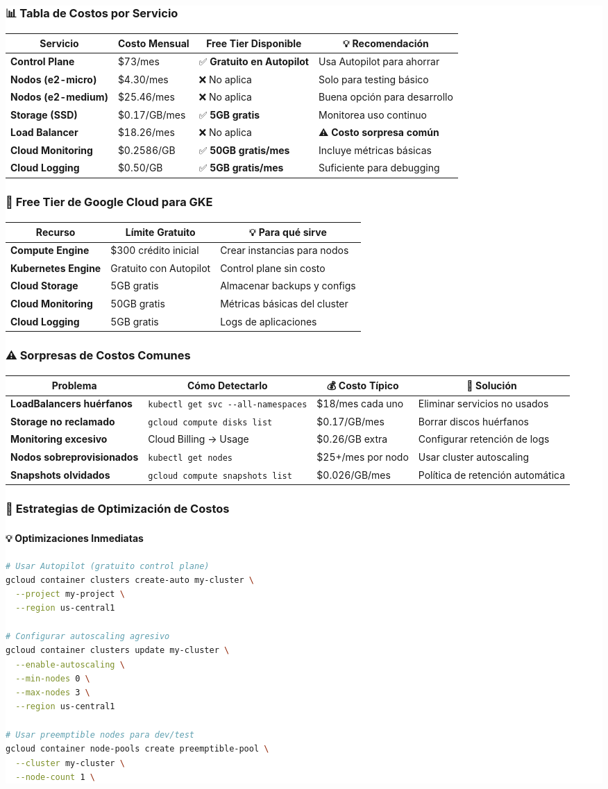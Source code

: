 ### 📊 **Tabla de Costos por Servicio**

| Servicio | Costo Mensual | Free Tier Disponible | 💡 Recomendación |
|----------|---------------|---------------------|------------------|
| **Control Plane** | $73/mes | ✅ **Gratuito en Autopilot** | Usa Autopilot para ahorrar |
| **Nodos (e2-micro)** | $4.30/mes | ❌ No aplica | Solo para testing básico |
| **Nodos (e2-medium)** | $25.46/mes | ❌ No aplica | Buena opción para desarrollo |
| **Storage (SSD)** | $0.17/GB/mes | ✅ **5GB gratis** | Monitorea uso continuo |
| **Load Balancer** | $18.26/mes | ❌ No aplica | ⚠️ **Costo sorpresa común** |
| **Cloud Monitoring** | $0.2586/GB | ✅ **50GB gratis/mes** | Incluye métricas básicas |
| **Cloud Logging** | $0.50/GB | ✅ **5GB gratis/mes** | Suficiente para debugging |

### 🎁 **Free Tier de Google Cloud para GKE**

| Recurso | Límite Gratuito | 💡 Para qué sirve |
|---------|----------------|-------------------|
| **Compute Engine** | $300 crédito inicial | Crear instancias para nodos |
| **Kubernetes Engine** | Gratuito con Autopilot | Control plane sin costo |
| **Cloud Storage** | 5GB gratis | Almacenar backups y configs |
| **Cloud Monitoring** | 50GB gratis | Métricas básicas del cluster |
| **Cloud Logging** | 5GB gratis | Logs de aplicaciones |

### ⚠️ **Sorpresas de Costos Comunes**

| Problema | Cómo Detectarlo | 💰 Costo Típico | 🔧 Solución |
|----------|----------------|------------------|-------------|
| **LoadBalancers huérfanos** | `kubectl get svc --all-namespaces` | $18/mes cada uno | Eliminar servicios no usados |
| **Storage no reclamado** | `gcloud compute disks list` | $0.17/GB/mes | Borrar discos huérfanos |
| **Monitoring excesivo** | Cloud Billing → Usage | $0.26/GB extra | Configurar retención de logs |
| **Nodos sobreprovisionados** | `kubectl get nodes` | $25+/mes por nodo | Usar cluster autoscaling |
| **Snapshots olvidados** | `gcloud compute snapshots list` | $0.026/GB/mes | Política de retención automática |

### 🚀 **Estrategias de Optimización de Costos**

#### 💡 **Optimizaciones Inmediatas**
```bash
# Usar Autopilot (gratuito control plane)
gcloud container clusters create-auto my-cluster \
  --project my-project \
  --region us-central1

# Configurar autoscaling agresivo
gcloud container clusters update my-cluster \
  --enable-autoscaling \
  --min-nodes 0 \
  --max-nodes 3 \
  --region us-central1

# Usar preemptible nodes para dev/test
gcloud container node-pools create preemptible-pool \
  --cluster my-cluster \
  --node-count 1 \
```